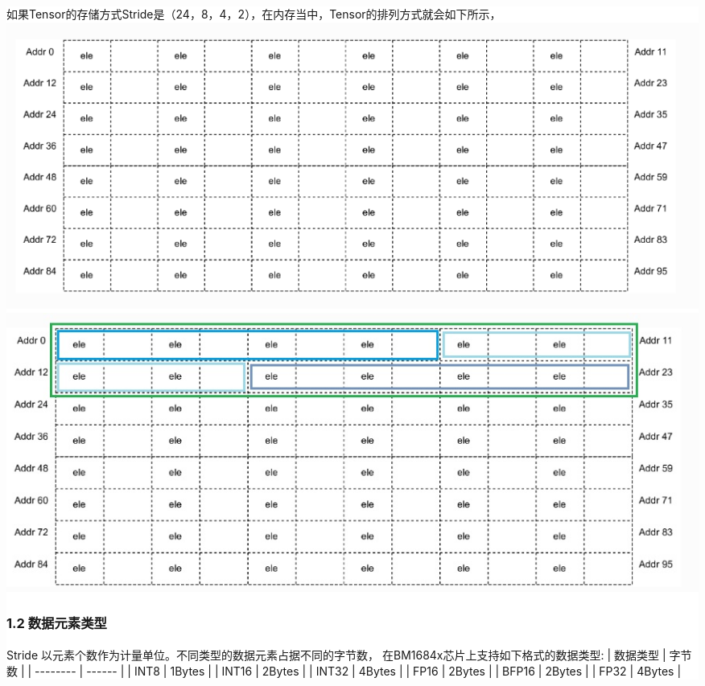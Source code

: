 如果Tensor的存储方式Stride是（24，8，4，2），在内存当中，Tensor的排列方式就会如下所示，
![alt text](./img/tensor_example02.png)
![alt text](./img/tensor_example02.jpg)

### 1.2 数据元素类型
Stride 以元素个数作为计量单位。不同类型的数据元素占据不同的字节数， 在BM1684x芯片上支持如下格式的数据类型:
| 数据类型 | 字节数 |
| -------- | ------ |
| INT8     | 1Bytes |
| INT16    | 2Bytes |
| INT32    | 4Bytes |
| FP16     | 2Bytes |
| BFP16    | 2Bytes |
| FP32     | 4Bytes |

